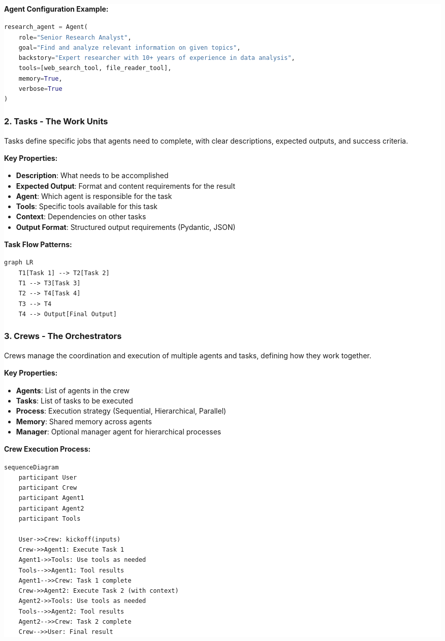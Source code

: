 **Agent Configuration Example:**
```python
research_agent = Agent(
    role="Senior Research Analyst",
    goal="Find and analyze relevant information on given topics",
    backstory="Expert researcher with 10+ years of experience in data analysis",
    tools=[web_search_tool, file_reader_tool],
    memory=True,
    verbose=True
)
```

### 2. **Tasks** - The Work Units

Tasks define specific jobs that agents need to complete, with clear descriptions, expected outputs, and success criteria.

**Key Properties:**
- **Description**: What needs to be accomplished
- **Expected Output**: Format and content requirements for the result
- **Agent**: Which agent is responsible for the task
- **Tools**: Specific tools available for this task
- **Context**: Dependencies on other tasks
- **Output Format**: Structured output requirements (Pydantic, JSON)

**Task Flow Patterns:**
```mermaid
graph LR
    T1[Task 1] --> T2[Task 2]
    T1 --> T3[Task 3]
    T2 --> T4[Task 4]
    T3 --> T4
    T4 --> Output[Final Output]
```

### 3. **Crews** - The Orchestrators

Crews manage the coordination and execution of multiple agents and tasks, defining how they work together.

**Key Properties:**
- **Agents**: List of agents in the crew
- **Tasks**: List of tasks to be executed
- **Process**: Execution strategy (Sequential, Hierarchical, Parallel)
- **Memory**: Shared memory across agents
- **Manager**: Optional manager agent for hierarchical processes

**Crew Execution Process:**
```mermaid
sequenceDiagram
    participant User
    participant Crew
    participant Agent1
    participant Agent2
    participant Tools
    
    User->>Crew: kickoff(inputs)
    Crew->>Agent1: Execute Task 1
    Agent1->>Tools: Use tools as needed
    Tools-->>Agent1: Tool results
    Agent1-->>Crew: Task 1 complete
    Crew->>Agent2: Execute Task 2 (with context)
    Agent2->>Tools: Use tools as needed
    Tools-->>Agent2: Tool results
    Agent2-->>Crew: Task 2 complete
    Crew-->>User: Final result
```